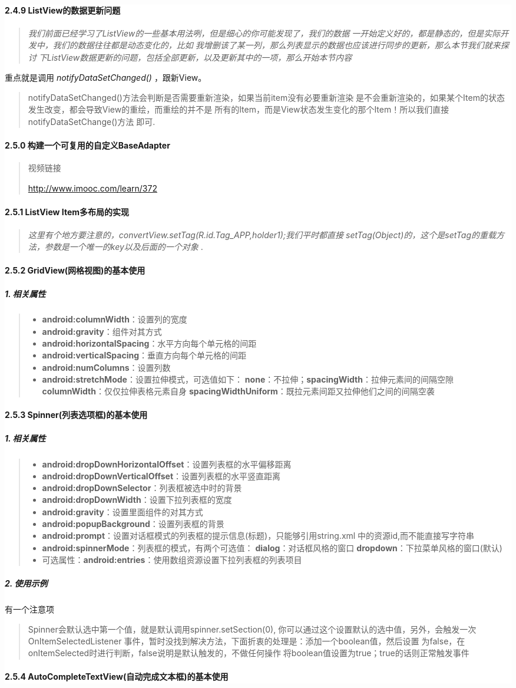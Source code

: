 #### 2.4.9 ListView的数据更新问题

>  *我们前面已经学习了ListView的一些基本用法咧，但是细心的你可能发现了，我们的数据 一开始定义好的，都是静态的，但是实际开发中，我们的数据往往都是动态变化的，比如 我增删该了某一列，那么列表显示的数据也应该进行同步的更新，那么本节我们就来探讨 下ListView数据更新的问题，包括全部更新，以及更新其中的一项，那么开始本节内容* 

重点就是调用 *notifyDataSetChanged()* ，跟新View。

> notifyDataSetChanged()方法会判断是否需要重新渲染，如果当前item没有必要重新渲染 是不会重新渲染的，如果某个Item的状态发生改变，都会导致View的重绘，而重绘的并不是 所有的Item，而是View状态发生变化的那个Item！所以我们直接notifyDataSetChange()方法 即可. 

#### 2.5.0 构建一个可复用的自定义BaseAdapter

> 视频链接
>
>  http://www.imooc.com/learn/372 

#### 2.5.1 ListView Item多布局的实现

>  *这里有个地方要注意的，convertView.setTag(R.id.Tag_APP,holder1);我们平时都直接 setTag(Object)的，这个是setTag的重载方法，参数是一个唯一的key以及后面的一个对象* .

#### 2.5.2 GridView(网格视图)的基本使用

##### 1. 相关属性

> - **android:columnWidth**：设置列的宽度
> - **android:gravity**：组件对其方式
> - **android:horizontalSpacing**：水平方向每个单元格的间距
> - **android:verticalSpacing**：垂直方向每个单元格的间距
> - **android:numColumns**：设置列数
> - **android:stretchMode**：设置拉伸模式，可选值如下： **none**：不拉伸；**spacingWidth**：拉伸元素间的间隔空隙 **columnWidth**：仅仅拉伸表格元素自身 **spacingWidthUniform**：既拉元素间距又拉伸他们之间的间隔空袭

#### 2.5.3 Spinner(列表选项框)的基本使用

##### 1. 相关属性

>- **android:dropDownHorizontalOffset**：设置列表框的水平偏移距离
>- **android:dropDownVerticalOffset**：设置列表框的水平竖直距离
>- **android:dropDownSelector**：列表框被选中时的背景
>- **android:dropDownWidth**：设置下拉列表框的宽度
>- **android:gravity**：设置里面组件的对其方式
>- **android:popupBackground**：设置列表框的背景
>- **android:prompt**：设置对话框模式的列表框的提示信息(标题)，只能够引用string.xml 中的资源id,而不能直接写字符串
>- **android:spinnerMode**：列表框的模式，有两个可选值： **dialog**：对话框风格的窗口 **dropdown**：下拉菜单风格的窗口(默认)
>- 可选属性：**android:entries**：使用数组资源设置下拉列表框的列表项目

##### 2. 使用示例

有一个注意项

> Spinner会默认选中第一个值，就是默认调用spinner.setSection(0), 你可以通过这个设置默认的选中值，另外，会触发一次OnItemSelectedListener 事件，暂时没找到解决方法，下面折衷的处理是：添加一个boolean值，然后设置 为false，在onItemSelected时进行判断，false说明是默认触发的，不做任何操作 将boolean值设置为true；true的话则正常触发事件

#### 2.5.4 AutoCompleteTextView(自动完成文本框)的基本使用
